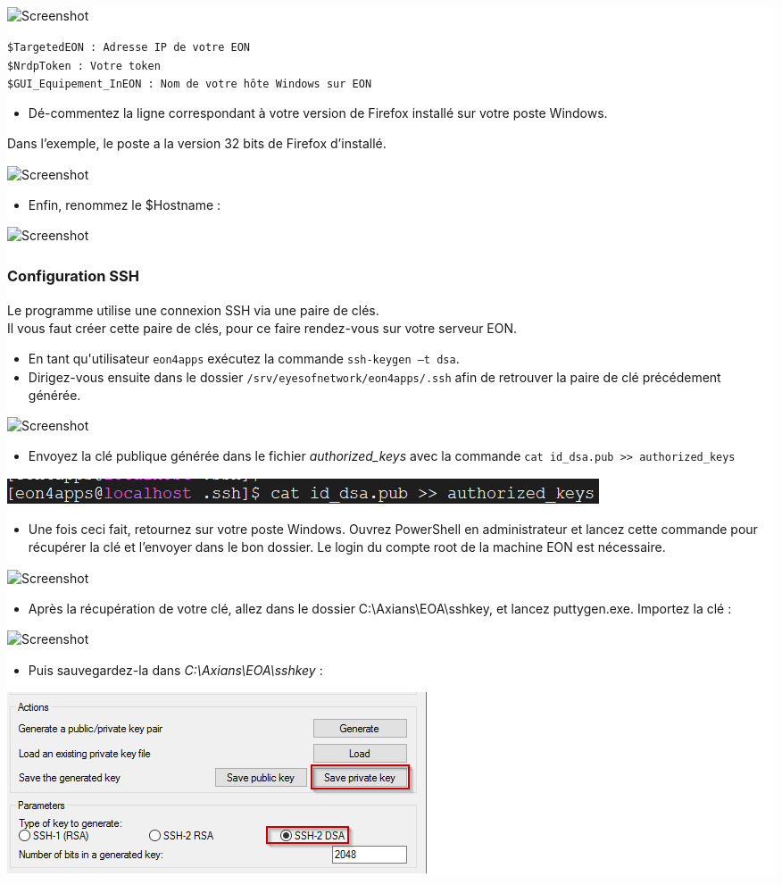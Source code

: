 ![Screenshot](/img/docs/eoa-2-0/cscr5.png)

```
$TargetedEON : Adresse IP de votre EON
$NrdpToken : Votre token
$GUI_Equipement_InEON : Nom de votre hôte Windows sur EON
```

* Dé-commentez la ligne correspondant à votre version de Firefox installé sur votre poste Windows.

Dans l’exemple, le poste a la version 32 bits de Firefox d’installé.

![Screenshot](/img/docs/eoa-2-0/cscr6.png)

* Enfin, renommez le $Hostname :

![Screenshot](/img/docs/eoa-2-0/cscr7.png)

### Configuration SSH

Le programme utilise une connexion SSH via une paire de clés.<br/>
Il vous faut créer cette paire de clés, pour ce faire rendez-vous sur votre serveur EON.

* En tant qu'utilisateur `eon4apps` exécutez la commande `ssh-keygen –t dsa`.
* Dirigez-vous ensuite dans le dossier `/srv/eyesofnetwork/eon4apps/.ssh` afin de retrouver la paire de clé précédement générée. 

![Screenshot](/img/docs/eoa-2-0/cscr8.png)

* Envoyez la clé publique générée dans le fichier *authorized_keys* avec la commande `cat id_dsa.pub >> authorized_keys`

![Screenshot](/img/docs/eoa-2-0/cscr26.png)

* Une fois ceci fait, retournez sur votre poste Windows. Ouvrez PowerShell en administrateur et lancez cette commande pour récupérer la clé et l’envoyer dans le bon dossier. Le login du compte root de la machine EON est nécessaire.

![Screenshot](/img/docs/eoa-2-0/cscr9.png)

* Après la récupération de votre clé, allez dans le dossier C:\Axians\EOA\sshkey, et lancez puttygen.exe. Importez la clé :

![Screenshot](/img/docs/eoa-2-0/cscr10.png)

* Puis sauvegardez-la dans *C:\Axians\EOA\sshkey* :

![Screenshot](/img/docs/eoa-2-0/cscr11.png)
